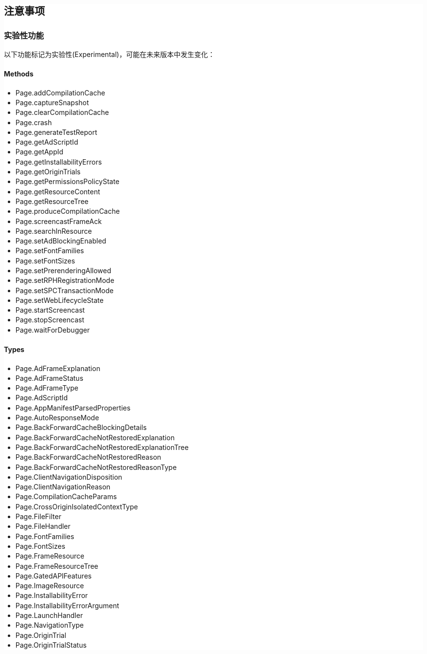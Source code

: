 
## 注意事项

### 实验性功能
以下功能标记为实验性(Experimental)，可能在未来版本中发生变化：

#### Methods
- Page.addCompilationCache
- Page.captureSnapshot
- Page.clearCompilationCache
- Page.crash
- Page.generateTestReport
- Page.getAdScriptId
- Page.getAppId
- Page.getInstallabilityErrors
- Page.getOriginTrials
- Page.getPermissionsPolicyState
- Page.getResourceContent
- Page.getResourceTree
- Page.produceCompilationCache
- Page.screencastFrameAck
- Page.searchInResource
- Page.setAdBlockingEnabled
- Page.setFontFamilies
- Page.setFontSizes
- Page.setPrerenderingAllowed
- Page.setRPHRegistrationMode
- Page.setSPCTransactionMode
- Page.setWebLifecycleState
- Page.startScreencast
- Page.stopScreencast
- Page.waitForDebugger

#### Types
- Page.AdFrameExplanation
- Page.AdFrameStatus
- Page.AdFrameType
- Page.AdScriptId
- Page.AppManifestParsedProperties
- Page.AutoResponseMode
- Page.BackForwardCacheBlockingDetails
- Page.BackForwardCacheNotRestoredExplanation
- Page.BackForwardCacheNotRestoredExplanationTree
- Page.BackForwardCacheNotRestoredReason
- Page.BackForwardCacheNotRestoredReasonType
- Page.ClientNavigationDisposition
- Page.ClientNavigationReason
- Page.CompilationCacheParams
- Page.CrossOriginIsolatedContextType
- Page.FileFilter
- Page.FileHandler
- Page.FontFamilies
- Page.FontSizes
- Page.FrameResource
- Page.FrameResourceTree
- Page.GatedAPIFeatures
- Page.ImageResource
- Page.InstallabilityError
- Page.InstallabilityErrorArgument
- Page.LaunchHandler
- Page.NavigationType
- Page.OriginTrial
- Page.OriginTrialStatus